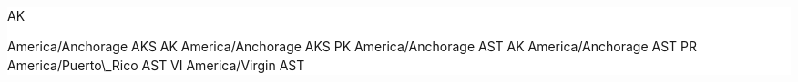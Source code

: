 AK
</td>
<td>
America/Anchorage
</td>
</tr>
<tr>
<td>
AKS
</td>
<td>
AK
</td>
<td>
America/Anchorage
</td>
</tr>
<tr>
<td>
AKS
</td>
<td>
PK
</td>
<td>
America/Anchorage
</td>
</tr>
<tr>
<td>
AST
</td>
<td>
AK
</td>
<td>
America/Anchorage
</td>
</tr>
<tr>
<td>
AST
</td>
<td>
PR
</td>
<td>
America/Puerto\_Rico
</td>
</tr>
<tr>
<td>
AST
</td>
<td>
VI
</td>
<td>
America/Virgin
</td>
</tr>
<tr>
<td>
AST